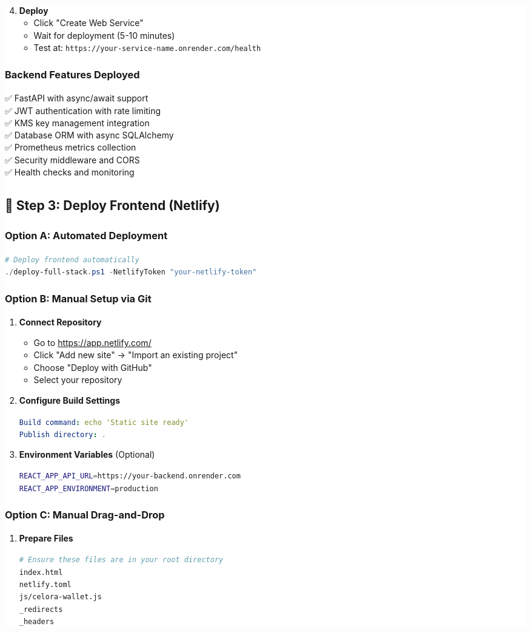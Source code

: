 4. **Deploy**
   - Click "Create Web Service"
   - Wait for deployment (5-10 minutes)
   - Test at: `https://your-service-name.onrender.com/health`

### Backend Features Deployed
✅ FastAPI with async/await support  
✅ JWT authentication with rate limiting  
✅ KMS key management integration  
✅ Database ORM with async SQLAlchemy  
✅ Prometheus metrics collection  
✅ Security middleware and CORS  
✅ Health checks and monitoring  

## 📱 Step 3: Deploy Frontend (Netlify)

### Option A: Automated Deployment
```powershell
# Deploy frontend automatically
./deploy-full-stack.ps1 -NetlifyToken "your-netlify-token"
```

### Option B: Manual Setup via Git
1. **Connect Repository**
   - Go to https://app.netlify.com/
   - Click "Add new site" → "Import an existing project"
   - Choose "Deploy with GitHub"
   - Select your repository

2. **Configure Build Settings**
   ```yaml
   Build command: echo 'Static site ready'
   Publish directory: .
   ```

3. **Environment Variables** (Optional)
   ```bash
   REACT_APP_API_URL=https://your-backend.onrender.com
   REACT_APP_ENVIRONMENT=production
   ```

### Option C: Manual Drag-and-Drop
1. **Prepare Files**
   ```bash
   # Ensure these files are in your root directory
   index.html
   netlify.toml
   js/celora-wallet.js
   _redirects
   _headers
   ```
